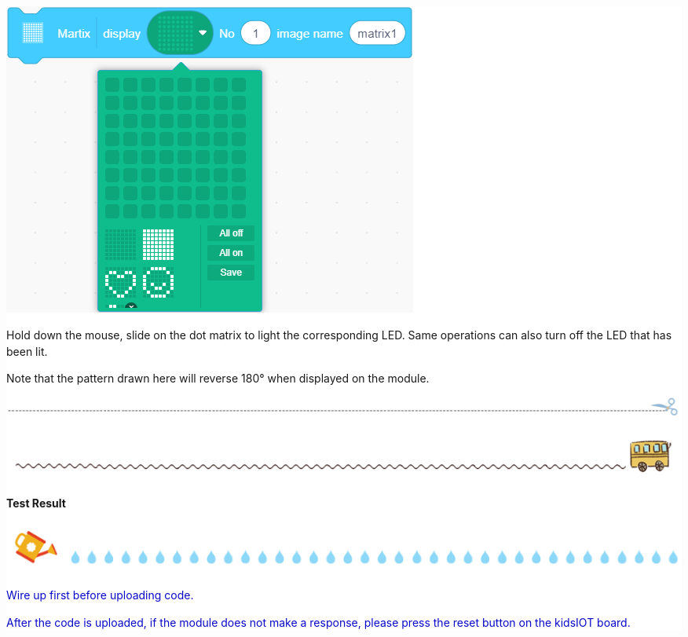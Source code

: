    ![3710](media/3710.png)

   Hold down the mouse, slide on the dot matrix to light the corresponding LED. Same operations can also turn off the LED that has been lit.

   Note that the pattern drawn here will reverse 180° when displayed on the module.

   ![9bottom](media/9bottom.png)

![5bottom](media/5bottom.png)

#### Test Result

![4top](media/4top.png)

<span style="color: rgb(10, 10, 200);">Wire up first before uploading code.</span>

<span style="color: rgb(10, 10, 200);">After the code is uploaded, if the module does not make a response, please press the reset button on the kidsIOT board.</span>
